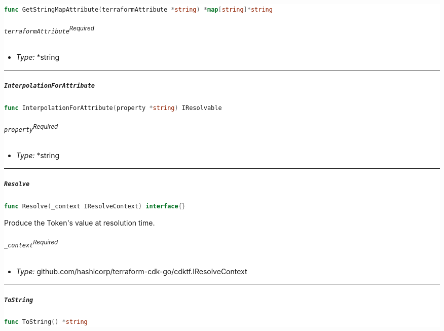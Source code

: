 ```go
func GetStringMapAttribute(terraformAttribute *string) *map[string]*string
```

###### `terraformAttribute`<sup>Required</sup> <a name="terraformAttribute" id="@cdktf/provider-databricks.dataDatabricksDatabaseInstances.DataDatabricksDatabaseInstancesDatabaseInstancesOutputReference.getStringMapAttribute.parameter.terraformAttribute"></a>

- *Type:* *string

---

##### `InterpolationForAttribute` <a name="InterpolationForAttribute" id="@cdktf/provider-databricks.dataDatabricksDatabaseInstances.DataDatabricksDatabaseInstancesDatabaseInstancesOutputReference.interpolationForAttribute"></a>

```go
func InterpolationForAttribute(property *string) IResolvable
```

###### `property`<sup>Required</sup> <a name="property" id="@cdktf/provider-databricks.dataDatabricksDatabaseInstances.DataDatabricksDatabaseInstancesDatabaseInstancesOutputReference.interpolationForAttribute.parameter.property"></a>

- *Type:* *string

---

##### `Resolve` <a name="Resolve" id="@cdktf/provider-databricks.dataDatabricksDatabaseInstances.DataDatabricksDatabaseInstancesDatabaseInstancesOutputReference.resolve"></a>

```go
func Resolve(_context IResolveContext) interface{}
```

Produce the Token's value at resolution time.

###### `_context`<sup>Required</sup> <a name="_context" id="@cdktf/provider-databricks.dataDatabricksDatabaseInstances.DataDatabricksDatabaseInstancesDatabaseInstancesOutputReference.resolve.parameter._context"></a>

- *Type:* github.com/hashicorp/terraform-cdk-go/cdktf.IResolveContext

---

##### `ToString` <a name="ToString" id="@cdktf/provider-databricks.dataDatabricksDatabaseInstances.DataDatabricksDatabaseInstancesDatabaseInstancesOutputReference.toString"></a>

```go
func ToString() *string
```
